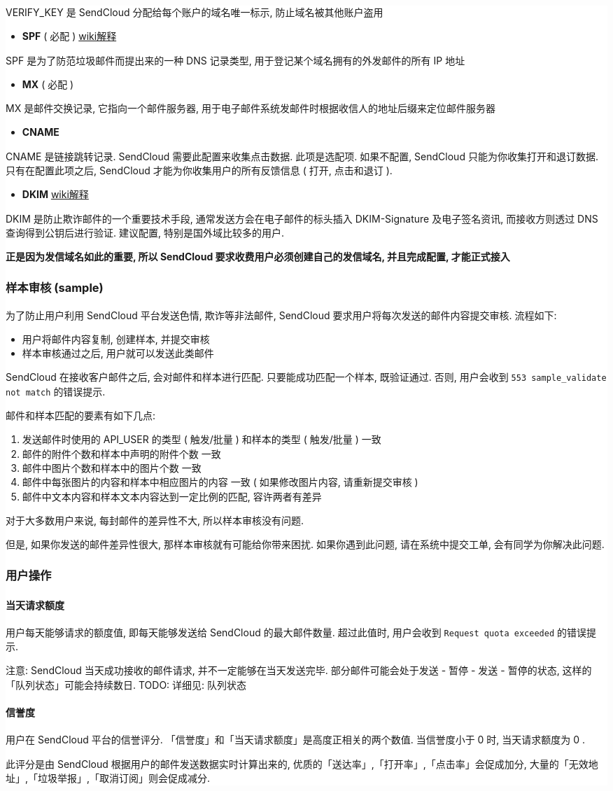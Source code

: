VERIFY_KEY 是 SendCloud 分配给每个账户的域名唯一标示, 防止域名被其他账户盗用

* **SPF** ( 必配 )  [wiki解释](http://zh.wikipedia.org/wiki/Sender_Policy_Framework)

SPF 是为了防范垃圾邮件而提出来的一种 DNS 记录类型, 用于登记某个域名拥有的外发邮件的所有 IP 地址

* **MX** ( 必配 )

MX 是邮件交换记录, 它指向一个邮件服务器, 用于电子邮件系统发邮件时根据收信人的地址后缀来定位邮件服务器

<span id="jump_cname"></span>

* **CNAME**

CNAME 是链接跳转记录. SendCloud 需要此配置来收集点击数据. 
此项是选配项. 如果不配置, SendCloud 只能为你收集打开和退订数据. 只有在配置此项之后, SendCloud 才能为你收集用户的所有反馈信息 ( 打开, 点击和退订 ).

* **DKIM**  [wiki解释](http://zh.wikipedia.org/wiki/DKIM)

DKIM 是防止欺诈邮件的一个重要技术手段, 通常发送方会在电子邮件的标头插入 DKIM-Signature 及电子签名资讯, 而接收方则透过 DNS 查询得到公钥后进行验证. 建议配置, 特别是国外域比较多的用户.

**正是因为发信域名如此的重要, 所以 SendCloud 要求收费用户必须创建自己的发信域名, 并且完成配置, 才能正式接入**

### 样本审核 (sample)

为了防止用户利用 SendCloud 平台发送色情, 欺诈等非法邮件, SendCloud 要求用户将每次发送的邮件内容提交审核. 流程如下:

* 用户将邮件内容复制, 创建样本, 并提交审核
* 样本审核通过之后, 用户就可以发送此类邮件

SendCloud 在接收客户邮件之后, 会对邮件和样本进行匹配. 只要能成功匹配一个样本, 既验证通过. 否则, 用户会收到 `553 sample_validate not match` 的错误提示.

邮件和样本匹配的要素有如下几点:

1. 发送邮件时使用的 API_USER 的类型 ( 触发/批量 ) 和样本的类型 ( 触发/批量 )  一致
2. 邮件的附件个数和样本中声明的附件个数 一致
3. 邮件中图片个数和样本中的图片个数 一致
4. 邮件中每张图片的内容和样本中相应图片的内容 一致 ( 如果修改图片内容, 请重新提交审核 )
5. 邮件中文本内容和样本文本内容达到一定比例的匹配, 容许两者有差异

对于大多数用户来说, 每封邮件的差异性不大, 所以样本审核没有问题. 

但是, 如果你发送的邮件差异性很大, 那样本审核就有可能给你带来困扰. 如果你遇到此问题, 请在系统中提交工单, 会有同学为你解决此问题.

### 用户操作 

#### 当天请求额度

用户每天能够请求的额度值, 即每天能够发送给 SendCloud 的最大邮件数量. 超过此值时, 用户会收到 `Request quota exceeded` 的错误提示.

注意: SendCloud 当天成功接收的邮件请求, 并不一定能够在当天发送完毕. 部分邮件可能会处于发送 - 暂停 - 发送 - 暂停的状态, 这样的「队列状态」可能会持续数日. TODO: 详细见: 队列状态

#### 信誉度

用户在 SendCloud 平台的信誉评分. 「信誉度」和「当天请求额度」是高度正相关的两个数值. 当信誉度小于 0 时, 当天请求额度为 0 .

此评分是由 SendCloud 根据用户的邮件发送数据实时计算出来的, 优质的「送达率」,「打开率」,「点击率」会促成加分, 大量的「无效地址」,「垃圾举报」,「取消订阅」则会促成减分.

